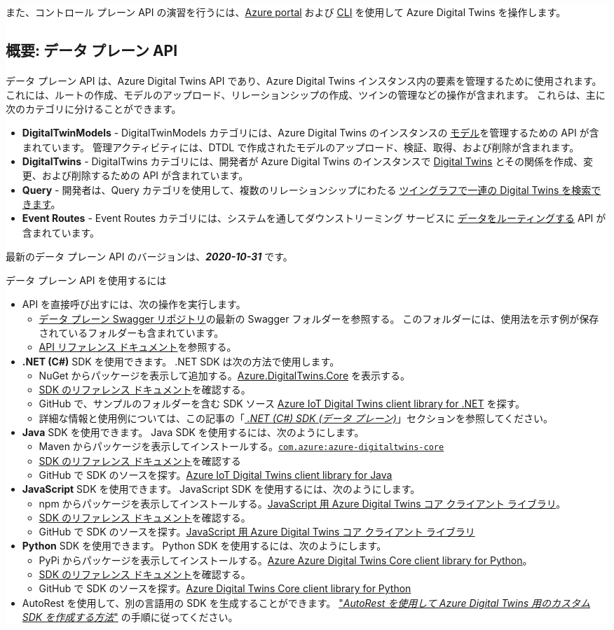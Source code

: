 また、コントロール プレーン API の演習を行うには、[Azure portal](https://portal.azure.com) および [CLI](how-to-use-cli.md) を使用して Azure Digital Twins を操作します。

## <a name="overview-data-plane-apis"></a>概要: データ プレーン API

データ プレーン API は、Azure Digital Twins API であり、Azure Digital Twins インスタンス内の要素を管理するために使用されます。 これには、ルートの作成、モデルのアップロード、リレーションシップの作成、ツインの管理などの操作が含まれます。 これらは、主に次のカテゴリに分けることができます。
* **DigitalTwinModels** - DigitalTwinModels カテゴリには、Azure Digital Twins のインスタンスの [モデル](concepts-models.md)を管理するための API が含まれています。 管理アクティビティには、DTDL で作成されたモデルのアップロード、検証、取得、および削除が含まれます。
* **DigitalTwins** - DigitalTwins カテゴリには、開発者が Azure Digital Twins のインスタンスで [Digital Twins](concepts-twins-graph.md) とその関係を作成、変更、および削除するための API が含まれています。
* **Query** - 開発者は、Query カテゴリを使用して、複数のリレーションシップにわたる [ツイングラフで一連の Digital Twins を検索できます](how-to-query-graph.md)。
* **Event Routes** - Event Routes カテゴリには、システムを通してダウンストリーミング サービスに [データをルーティングする](concepts-route-events.md) API が含まれています。

最新のデータ プレーン API のバージョンは、_**2020-10-31**_ です。

データ プレーン API を使用するには
* API を直接呼び出すには、次の操作を実行します。
   - [データ プレーン Swagger リポジトリ](https://github.com/Azure/azure-rest-api-specs/tree/master/specification/digitaltwins/data-plane/Microsoft.DigitalTwins)の最新の Swagger フォルダーを参照する。 このフォルダーには、使用法を示す例が保存されているフォルダーも含まれています。 
   - [API リファレンス ドキュメント](/rest/api/azure-digitaltwins/)を参照する。
* **.NET (C#)** SDK を使用できます。 .NET SDK は次の方法で使用します。
   - NuGet からパッケージを表示して追加する。[Azure.DigitalTwins.Core](https://www.nuget.org/packages/Azure.DigitalTwins.Core) を表示する。 
   - [SDK のリファレンス ドキュメント](/dotnet/api/overview/azure/digitaltwins/client?view=azure-dotnet&preserve-view=true)を確認する。
   - GitHub で、サンプルのフォルダーを含む SDK ソース [Azure IoT Digital Twins client library for .NET](https://github.com/Azure/azure-sdk-for-net/tree/master/sdk/digitaltwins/Azure.DigitalTwins.Core) を探す。 
   - 詳細な情報と使用例については、この記事の「[ *.NET (C#) SDK (データ プレーン)*](#net-c-sdk-data-plane)」セクションを参照してください。
* **Java** SDK を使用できます。 Java SDK を使用するには、次のようにします。
   - Maven からパッケージを表示してインストールする。[`com.azure:azure-digitaltwins-core`](https://search.maven.org/artifact/com.azure/azure-digitaltwins-core/1.0.0/jar)
   - [SDK のリファレンス ドキュメント](/java/api/overview/azure/digitaltwins/client?preserve-view=true&view=azure-java-stable)を確認する
   - GitHub で SDK のソースを探す。[Azure IoT Digital Twins client library for Java](https://github.com/Azure/azure-sdk-for-java/tree/master/sdk/digitaltwins/azure-digitaltwins-core)
* **JavaScript** SDK を使用できます。 JavaScript SDK を使用するには、次のようにします。
   - npm からパッケージを表示してインストールする。[JavaScript 用 Azure Digital Twins コア クライアント ライブラリ](https://www.npmjs.com/package/@azure/digital-twins-core)。
   - [SDK のリファレンス ドキュメント](/javascript/api/@azure/digital-twins-core/?branch=master&view=azure-node-latest&preserve-view=true)を確認する。
   - GitHub で SDK のソースを探す。[JavaScript 用 Azure Digital Twins コア クライアント ライブラリ](https://github.com/Azure/azure-sdk-for-js/tree/master/sdk/digitaltwins/digital-twins-core)
* **Python** SDK を使用できます。 Python SDK を使用するには、次のようにします。
   - PyPi からパッケージを表示してインストールする。[Azure Azure Digital Twins Core client library for Python](https://pypi.org/project/azure-digitaltwins-core/)。
   - [SDK のリファレンス ドキュメント](/python/api/azure-digitaltwins-core/azure.digitaltwins.core?view=azure-python&preserve-view=true)を確認する。
   - GitHub で SDK のソースを探す。[Azure Digital Twins Core client library for Python](https://github.com/Azure/azure-sdk-for-python/tree/master/sdk/digitaltwins/azure-digitaltwins-core)
* AutoRest を使用して、別の言語用の SDK を生成することができます。 ["*AutoRest を使用して Azure Digital Twins 用のカスタム SDK を作成する方法*"](how-to-create-custom-sdks.md) の手順に従ってください。
